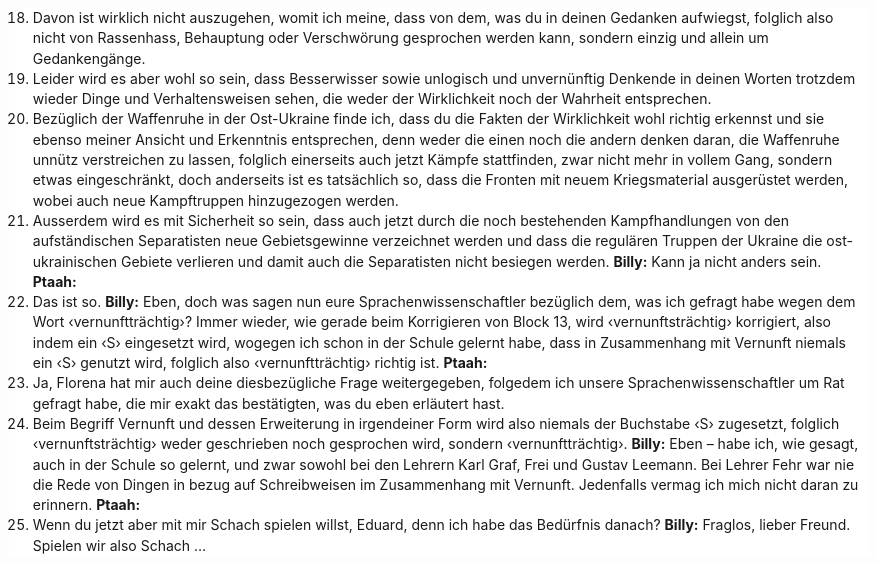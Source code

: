18. Davon ist wirklich nicht auszugehen, womit ich meine, dass von dem, was du in deinen Gedanken aufwiegst, folglich also nicht von Rassenhass, Behauptung oder Verschwörung gesprochen werden kann, sondern einzig und allein um Gedankengänge.
19. Leider wird es aber wohl so sein, dass Besserwisser sowie unlogisch und unvernünftig Denkende in deinen Worten trotzdem wieder Dinge und Verhaltensweisen sehen, die weder der Wirklichkeit noch der Wahrheit entsprechen.
20. Bezüglich der Waffenruhe in der Ost-Ukraine finde ich, dass du die Fakten der Wirklichkeit wohl richtig erkennst und sie ebenso meiner Ansicht und Erkenntnis entsprechen, denn weder die einen noch die andern denken daran, die Waffenruhe unnütz verstreichen zu lassen, folglich einerseits auch jetzt Kämpfe stattfinden, zwar nicht mehr in vollem Gang, sondern etwas eingeschränkt, doch anderseits ist es tatsächlich so, dass die Fronten mit neuem Kriegsmaterial ausgerüstet werden, wobei auch neue Kampftruppen hinzugezogen werden.
21. Ausserdem wird es mit Sicherheit so sein, dass auch jetzt durch die noch bestehenden Kampfhandlungen von den aufständischen Separatisten neue Gebietsgewinne verzeichnet werden und dass die regulären Truppen der Ukraine die ost-ukrainischen Gebiete verlieren und damit auch die Separatisten nicht besiegen werden.
**Billy:**
Kann ja nicht anders sein.
**Ptaah:**
22. Das ist so.
**Billy:**
Eben, doch was sagen nun eure Sprachenwissenschaftler bezüglich dem, was ich gefragt habe wegen dem Wort ‹vernunftträchtig›? Immer wieder, wie gerade beim Korrigieren von Block 13, wird ‹vernunftsträchtig› korrigiert, also indem ein ‹S› eingesetzt wird, wogegen ich schon in der Schule gelernt habe, dass in Zusammenhang mit Vernunft niemals ein ‹S› genutzt wird, folglich also ‹vernunftträchtig› richtig ist.
**Ptaah:**
23. Ja, Florena hat mir auch deine diesbezügliche Frage weitergegeben, folgedem ich unsere Sprachenwissenschaftler um Rat gefragt habe, die mir exakt das bestätigten, was du eben erläutert hast.
24. Beim Begriff Vernunft und dessen Erweiterung in irgendeiner Form wird also niemals der Buchstabe ‹S› zugesetzt, folglich ‹vernunftsträchtig› weder geschrieben noch gesprochen wird, sondern ‹vernunftträchtig›.
**Billy:**
Eben – habe ich, wie gesagt, auch in der Schule so gelernt, und zwar sowohl bei den Lehrern Karl Graf, Frei und Gustav Leemann. Bei Lehrer Fehr war nie die Rede von Dingen in bezug auf Schreibweisen im Zusammenhang mit Vernunft. Jedenfalls vermag ich mich nicht daran zu erinnern.
**Ptaah:**
25. Wenn du jetzt aber mit mir Schach spielen willst, Eduard, denn ich habe das Bedürfnis danach?
**Billy:**
Fraglos, lieber Freund. Spielen wir also Schach …